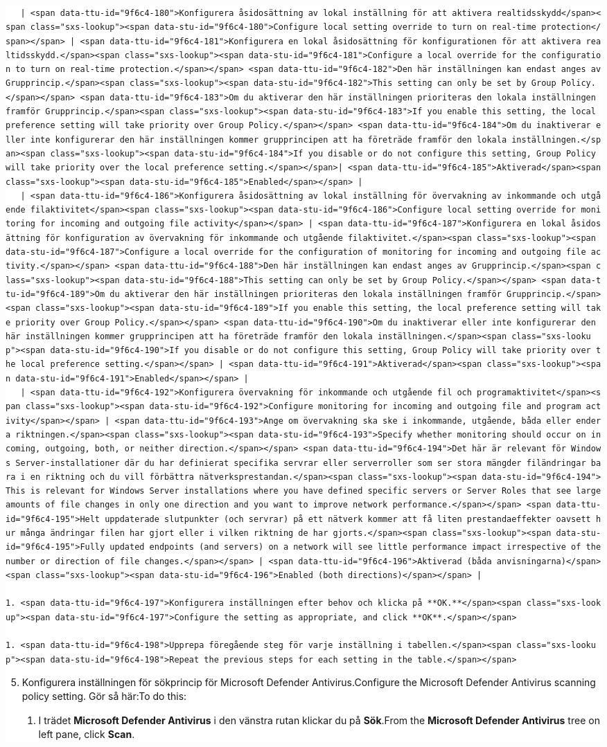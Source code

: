        | <span data-ttu-id="9f6c4-180">Konfigurera åsidosättning av lokal inställning för att aktivera realtidsskydd</span><span class="sxs-lookup"><span data-stu-id="9f6c4-180">Configure local setting override to turn on real-time protection</span></span> | <span data-ttu-id="9f6c4-181">Konfigurera en lokal åsidosättning för konfigurationen för att aktivera realtidsskydd.</span><span class="sxs-lookup"><span data-stu-id="9f6c4-181">Configure a local override for the configuration to turn on real-time protection.</span></span> <span data-ttu-id="9f6c4-182">Den här inställningen kan endast anges av Grupprincip.</span><span class="sxs-lookup"><span data-stu-id="9f6c4-182">This setting can only be set by Group Policy.</span></span> <span data-ttu-id="9f6c4-183">Om du aktiverar den här inställningen prioriteras den lokala inställningen framför Grupprincip.</span><span class="sxs-lookup"><span data-stu-id="9f6c4-183">If you enable this setting, the local preference setting will take priority over Group Policy.</span></span> <span data-ttu-id="9f6c4-184">Om du inaktiverar eller inte konfigurerar den här inställningen kommer grupprincipen att ha företräde framför den lokala inställningen.</span><span class="sxs-lookup"><span data-stu-id="9f6c4-184">If you disable or do not configure this setting, Group Policy will take priority over the local preference setting.</span></span>| <span data-ttu-id="9f6c4-185">Aktiverad</span><span class="sxs-lookup"><span data-stu-id="9f6c4-185">Enabled</span></span> |
       | <span data-ttu-id="9f6c4-186">Konfigurera åsidosättning av lokal inställning för övervakning av inkommande och utgående filaktivitet</span><span class="sxs-lookup"><span data-stu-id="9f6c4-186">Configure local setting override for monitoring for incoming and outgoing file activity</span></span> | <span data-ttu-id="9f6c4-187">Konfigurera en lokal åsidosättning för konfiguration av övervakning för inkommande och utgående filaktivitet.</span><span class="sxs-lookup"><span data-stu-id="9f6c4-187">Configure a local override for the configuration of monitoring for incoming and outgoing file activity.</span></span> <span data-ttu-id="9f6c4-188">Den här inställningen kan endast anges av Grupprincip.</span><span class="sxs-lookup"><span data-stu-id="9f6c4-188">This setting can only be set by Group Policy.</span></span> <span data-ttu-id="9f6c4-189">Om du aktiverar den här inställningen prioriteras den lokala inställningen framför Grupprincip.</span><span class="sxs-lookup"><span data-stu-id="9f6c4-189">If you enable this setting, the local preference setting will take priority over Group Policy.</span></span> <span data-ttu-id="9f6c4-190">Om du inaktiverar eller inte konfigurerar den här inställningen kommer grupprincipen att ha företräde framför den lokala inställningen.</span><span class="sxs-lookup"><span data-stu-id="9f6c4-190">If you disable or do not configure this setting, Group Policy will take priority over the local preference setting.</span></span> | <span data-ttu-id="9f6c4-191">Aktiverad</span><span class="sxs-lookup"><span data-stu-id="9f6c4-191">Enabled</span></span> |
       | <span data-ttu-id="9f6c4-192">Konfigurera övervakning för inkommande och utgående fil och programaktivitet</span><span class="sxs-lookup"><span data-stu-id="9f6c4-192">Configure monitoring for incoming and outgoing file and program activity</span></span> | <span data-ttu-id="9f6c4-193">Ange om övervakning ska ske i inkommande, utgående, båda eller endera riktningen.</span><span class="sxs-lookup"><span data-stu-id="9f6c4-193">Specify whether monitoring should occur on incoming, outgoing, both, or neither direction.</span></span> <span data-ttu-id="9f6c4-194">Det här är relevant för Windows Server-installationer där du har definierat specifika servrar eller serverroller som ser stora mängder filändringar bara i en riktning och du vill förbättra nätverksprestandan.</span><span class="sxs-lookup"><span data-stu-id="9f6c4-194">This is relevant for Windows Server installations where you have defined specific servers or Server Roles that see large amounts of file changes in only one direction and you want to improve network performance.</span></span> <span data-ttu-id="9f6c4-195">Helt uppdaterade slutpunkter (och servrar) på ett nätverk kommer att få liten prestandaeffekter oavsett hur många ändringar filen har gjort eller i vilken riktning de har gjorts.</span><span class="sxs-lookup"><span data-stu-id="9f6c4-195">Fully updated endpoints (and servers) on a network will see little performance impact irrespective of the number or direction of file changes.</span></span> | <span data-ttu-id="9f6c4-196">Aktiverad (båda anvisningarna)</span><span class="sxs-lookup"><span data-stu-id="9f6c4-196">Enabled (both directions)</span></span> |

    1. <span data-ttu-id="9f6c4-197">Konfigurera inställningen efter behov och klicka på **OK.**</span><span class="sxs-lookup"><span data-stu-id="9f6c4-197">Configure the setting as appropriate, and click **OK**.</span></span>
    
    1. <span data-ttu-id="9f6c4-198">Upprepa föregående steg för varje inställning i tabellen.</span><span class="sxs-lookup"><span data-stu-id="9f6c4-198">Repeat the previous steps for each setting in the table.</span></span>

5. <span data-ttu-id="9f6c4-199">Konfigurera inställningen för sökprincip för Microsoft Defender Antivirus.</span><span class="sxs-lookup"><span data-stu-id="9f6c4-199">Configure the Microsoft Defender Antivirus scanning policy setting.</span></span> <span data-ttu-id="9f6c4-200">Gör så här:</span><span class="sxs-lookup"><span data-stu-id="9f6c4-200">To do this:</span></span>  

    1. <span data-ttu-id="9f6c4-201">I trädet **Microsoft Defender Antivirus** i den vänstra rutan klickar du på **Sök**.</span><span class="sxs-lookup"><span data-stu-id="9f6c4-201">From the **Microsoft Defender Antivirus** tree on left pane, click **Scan**.</span></span>
    